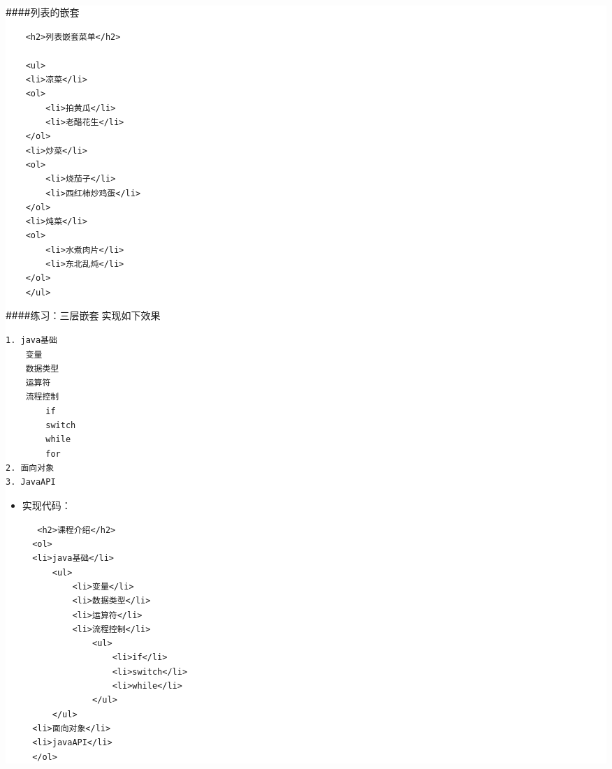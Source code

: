 ####列表的嵌套

	    <h2>列表嵌套菜单</h2>
    
    	<ul>
    	<li>凉菜</li>
    	<ol>
    		<li>拍黄瓜</li>
    		<li>老醋花生</li>
    	</ol>
    	<li>炒菜</li>
    	<ol>
    		<li>烧茄子</li>
    		<li>西红柿炒鸡蛋</li>
    	</ol>
    	<li>炖菜</li>
    	<ol>
    		<li>水煮肉片</li>
    		<li>东北乱炖</li>
    	</ol>
    	</ul>
    
####练习：三层嵌套 实现如下效果
    
	1. java基础
    	变量
    	数据类型
    	运算符
    	流程控制
    		if
    		switch
    		while
    		for
    2. 面向对象
    3. JavaAPI

- 实现代码：
	   
		 <h2>课程介绍</h2>
    	<ol>
    	<li>java基础</li>
    		<ul>
    			<li>变量</li>
    			<li>数据类型</li>
    			<li>运算符</li>
    			<li>流程控制</li>
    				<ul>
    					<li>if</li>
    					<li>switch</li>
    					<li>while</li>
    				</ul>
    		</ul>
    	<li>面向对象</li>
    	<li>javaAPI</li>
    	</ol>
    